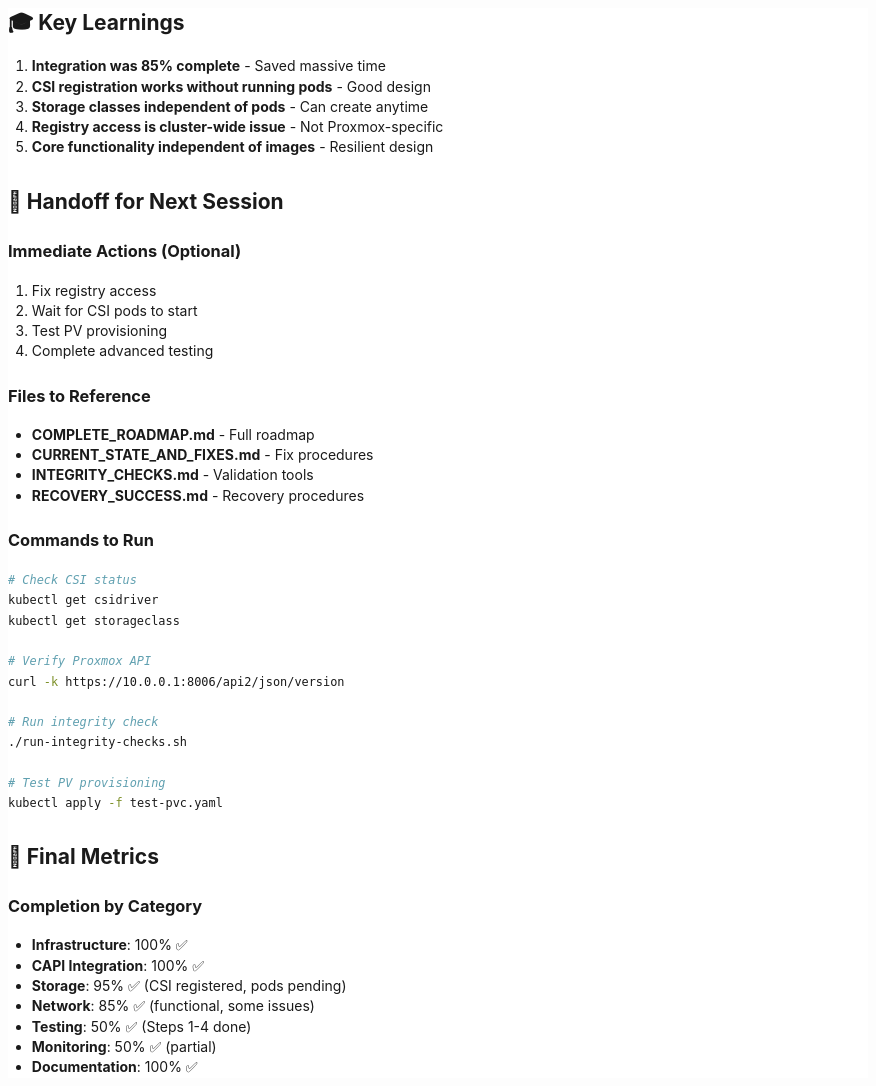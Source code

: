 ## 🎓 Key Learnings

1. **Integration was 85% complete** - Saved massive time
2. **CSI registration works without running pods** - Good design
3. **Storage classes independent of pods** - Can create anytime
4. **Registry access is cluster-wide issue** - Not Proxmox-specific
5. **Core functionality independent of images** - Resilient design

## 📝 Handoff for Next Session

### Immediate Actions (Optional)
1. Fix registry access
2. Wait for CSI pods to start
3. Test PV provisioning
4. Complete advanced testing

### Files to Reference
- **COMPLETE_ROADMAP.md** - Full roadmap
- **CURRENT_STATE_AND_FIXES.md** - Fix procedures
- **INTEGRITY_CHECKS.md** - Validation tools
- **RECOVERY_SUCCESS.md** - Recovery procedures

### Commands to Run
```bash
# Check CSI status
kubectl get csidriver
kubectl get storageclass

# Verify Proxmox API
curl -k https://10.0.0.1:8006/api2/json/version

# Run integrity check
./run-integrity-checks.sh

# Test PV provisioning
kubectl apply -f test-pvc.yaml
```

## 🎯 Final Metrics

### Completion by Category
- **Infrastructure**: 100% ✅
- **CAPI Integration**: 100% ✅
- **Storage**: 95% ✅ (CSI registered, pods pending)
- **Network**: 85% ✅ (functional, some issues)
- **Testing**: 50% ✅ (Steps 1-4 done)
- **Monitoring**: 50% ✅ (partial)
- **Documentation**: 100% ✅
